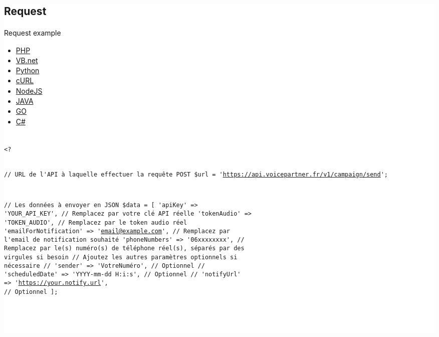 
## Request
Request example



<ul class="nav nav-tabs" id="myTab" role="tablist">
  <li class="nav-item">
    <a class="nav-link active" id="php-tab" data-toggle="tab" href="#php" role="tab" aria-controls="php" aria-selected="true">PHP</a>
  </li>
  <li class="nav-item">
    <a class="nav-link" id="vbnet-tab" data-toggle="tab" href="#vbnet" role="tab" aria-controls="vbnet" aria-selected="false">VB.net</a>
  </li>
  <li class="nav-item">
    <a class="nav-link" id="python-tab" data-toggle="tab" href="#python" role="tab" aria-controls="python" aria-selected="false">Python</a>
  </li>
  <li class="nav-item">
    <a class="nav-link" id="curl-tab" data-toggle="tab" href="#curl" role="tab" aria-controls="curl" aria-selected="false">cURL</a>
  </li>
  <li class="nav-item">
    <a class="nav-link" id="nodejs-tab" data-toggle="tab" href="#nodejs" role="tab" aria-controls="nodejs" aria-selected="false">NodeJS</a>
  </li>
  <li class="nav-item">
    <a class="nav-link" id="java-tab" data-toggle="tab" href="#java" role="tab" aria-controls="java" aria-selected="false">JAVA</a>
  </li>
  <li class="nav-item">
    <a class="nav-link" id="go-tab" data-toggle="tab" href="#go" role="tab" aria-controls="go" aria-selected="false">GO</a>
  </li>
  <li class="nav-item">
    <a class="nav-link" id="csharp-tab" data-toggle="tab" href="#csharp" role="tab" aria-controls="csharp" aria-selected="false">C#</a>
  </li>
</ul>


<div class="tab-content">
  <div class="tab-pane fade show active" id="php" role="tabpanel" aria-labelledby="php-tab">
    <pre><code class="language-php">
&lt;? 

// URL de l'API à laquelle effectuer la requête POST
$url = 'https://api.voicepartner.fr/v1/campaign/send';

// Les données à envoyer en JSON
$data = [
    'apiKey'            => 'YOUR_API_KEY', // Remplacez par votre clé API réelle
    'tokenAudio'        => 'TOKEN_AUDIO',  // Remplacez par le token audio réel
    'emailForNotification' => 'email@example.com', // Remplacez par l'email de notification souhaité
    'phoneNumbers'      => '06xxxxxxxx',   // Remplacez par le(s) numéro(s) de téléphone réel(s), séparés par des virgules si besoin
    // Ajoutez les autres paramètres optionnels si nécessaire
    // 'sender'         => 'VotreNuméro', // Optionnel
    // 'scheduledDate'  => 'YYYY-mm-dd H:i:s', // Optionnel
    // 'notifyUrl'      => 'https://your.notify.url', // Optionnel
];
